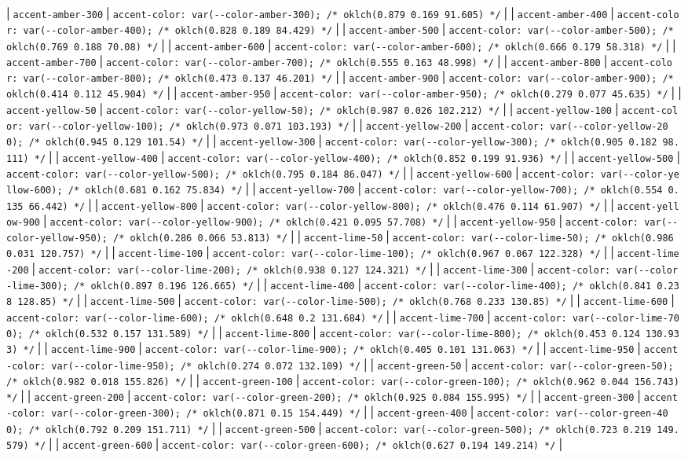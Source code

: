 | `accent-amber-300`    | `accent-color: var(--color-amber-300); /* oklch(0.879 0.169 91.605) */` |
| `accent-amber-400`    | `accent-color: var(--color-amber-400); /* oklch(0.828 0.189 84.429) */` |
| `accent-amber-500`    | `accent-color: var(--color-amber-500); /* oklch(0.769 0.188 70.08) */` |
| `accent-amber-600`    | `accent-color: var(--color-amber-600); /* oklch(0.666 0.179 58.318) */` |
| `accent-amber-700`    | `accent-color: var(--color-amber-700); /* oklch(0.555 0.163 48.998) */` |
| `accent-amber-800`    | `accent-color: var(--color-amber-800); /* oklch(0.473 0.137 46.201) */` |
| `accent-amber-900`    | `accent-color: var(--color-amber-900); /* oklch(0.414 0.112 45.904) */` |
| `accent-amber-950`    | `accent-color: var(--color-amber-950); /* oklch(0.279 0.077 45.635) */` |
| `accent-yellow-50`    | `accent-color: var(--color-yellow-50); /* oklch(0.987 0.026 102.212) */` |
| `accent-yellow-100`   | `accent-color: var(--color-yellow-100); /* oklch(0.973 0.071 103.193) */` |
| `accent-yellow-200`   | `accent-color: var(--color-yellow-200); /* oklch(0.945 0.129 101.54) */` |
| `accent-yellow-300`   | `accent-color: var(--color-yellow-300); /* oklch(0.905 0.182 98.111) */` |
| `accent-yellow-400`   | `accent-color: var(--color-yellow-400); /* oklch(0.852 0.199 91.936) */` |
| `accent-yellow-500`   | `accent-color: var(--color-yellow-500); /* oklch(0.795 0.184 86.047) */` |
| `accent-yellow-600`   | `accent-color: var(--color-yellow-600); /* oklch(0.681 0.162 75.834) */` |
| `accent-yellow-700`   | `accent-color: var(--color-yellow-700); /* oklch(0.554 0.135 66.442) */` |
| `accent-yellow-800`   | `accent-color: var(--color-yellow-800); /* oklch(0.476 0.114 61.907) */` |
| `accent-yellow-900`   | `accent-color: var(--color-yellow-900); /* oklch(0.421 0.095 57.708) */` |
| `accent-yellow-950`   | `accent-color: var(--color-yellow-950); /* oklch(0.286 0.066 53.813) */` |
| `accent-lime-50`     | `accent-color: var(--color-lime-50); /* oklch(0.986 0.031 120.757) */` |
| `accent-lime-100`    | `accent-color: var(--color-lime-100); /* oklch(0.967 0.067 122.328) */` |
| `accent-lime-200`    | `accent-color: var(--color-lime-200); /* oklch(0.938 0.127 124.321) */` |
| `accent-lime-300`    | `accent-color: var(--color-lime-300); /* oklch(0.897 0.196 126.665) */` |
| `accent-lime-400`    | `accent-color: var(--color-lime-400); /* oklch(0.841 0.238 128.85) */` |
| `accent-lime-500`    | `accent-color: var(--color-lime-500); /* oklch(0.768 0.233 130.85) */` |
| `accent-lime-600`    | `accent-color: var(--color-lime-600); /* oklch(0.648 0.2 131.684) */` |
| `accent-lime-700`    | `accent-color: var(--color-lime-700); /* oklch(0.532 0.157 131.589) */` |
| `accent-lime-800`    | `accent-color: var(--color-lime-800); /* oklch(0.453 0.124 130.933) */` |
| `accent-lime-900`    | `accent-color: var(--color-lime-900); /* oklch(0.405 0.101 131.063) */` |
| `accent-lime-950`    | `accent-color: var(--color-lime-950); /* oklch(0.274 0.072 132.109) */` |
| `accent-green-50`    | `accent-color: var(--color-green-50); /* oklch(0.982 0.018 155.826) */` |
| `accent-green-100`   | `accent-color: var(--color-green-100); /* oklch(0.962 0.044 156.743) */` |
| `accent-green-200`   | `accent-color: var(--color-green-200); /* oklch(0.925 0.084 155.995) */` |
| `accent-green-300`   | `accent-color: var(--color-green-300); /* oklch(0.871 0.15 154.449) */` |
| `accent-green-400`   | `accent-color: var(--color-green-400); /* oklch(0.792 0.209 151.711) */` |
| `accent-green-500`   | `accent-color: var(--color-green-500); /* oklch(0.723 0.219 149.579) */` |
| `accent-green-600`   | `accent-color: var(--color-green-600); /* oklch(0.627 0.194 149.214) */` |